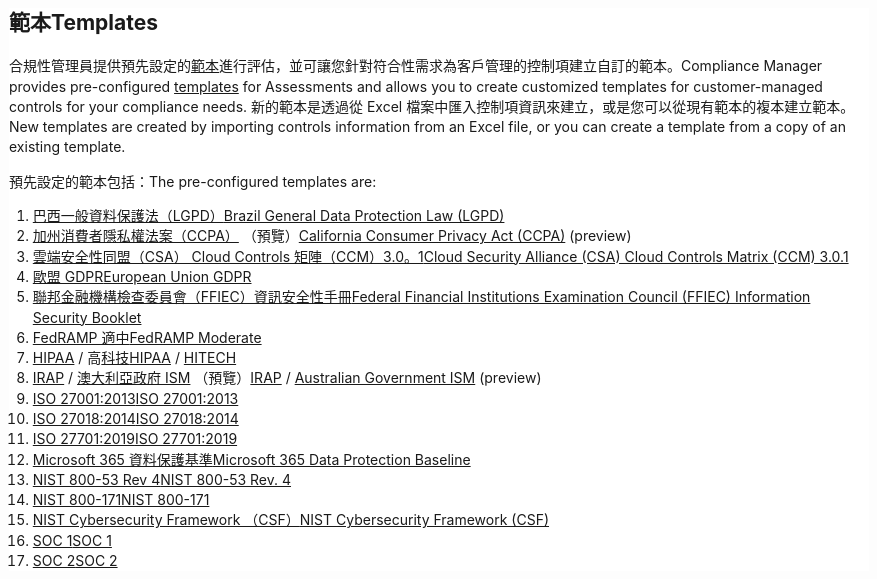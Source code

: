 ## <a name="templates"></a><span data-ttu-id="0be9c-216">範本</span><span class="sxs-lookup"><span data-stu-id="0be9c-216">Templates</span></span>

<span data-ttu-id="0be9c-217">合規性管理員提供預先設定的[範本](working-with-compliance-manager.md#templates)進行評估，並可讓您針對符合性需求為客戶管理的控制項建立自訂的範本。</span><span class="sxs-lookup"><span data-stu-id="0be9c-217">Compliance Manager provides pre-configured [templates](working-with-compliance-manager.md#templates) for Assessments and allows you to create customized templates for customer-managed controls for your compliance needs.</span></span> <span data-ttu-id="0be9c-218">新的範本是透過從 Excel 檔案中匯入控制項資訊來建立，或是您可以從現有範本的複本建立範本。</span><span class="sxs-lookup"><span data-stu-id="0be9c-218">New templates are created by importing controls information from an Excel file, or you can create a template from a copy of an existing template.</span></span>

<span data-ttu-id="0be9c-219">預先設定的範本包括：</span><span class="sxs-lookup"><span data-stu-id="0be9c-219">The pre-configured templates are:</span></span>

1. [<span data-ttu-id="0be9c-220">巴西一般資料保護法（LGPD）</span><span class="sxs-lookup"><span data-stu-id="0be9c-220">Brazil General Data Protection Law (LGPD)</span></span>](https://go.microsoft.com/fwlink/?linkid=2115387)
2. <span data-ttu-id="0be9c-221">[加州消費者隱私權法案（CCPA）](https://go.microsoft.com/fwlink/?linkid=2108871) （預覽）</span><span class="sxs-lookup"><span data-stu-id="0be9c-221">[California Consumer Privacy Act (CCPA)](https://go.microsoft.com/fwlink/?linkid=2108871) (preview)</span></span>
3. [<span data-ttu-id="0be9c-222">雲端安全性同盟（CSA） Cloud Controls 矩陣（CCM）3.0。1</span><span class="sxs-lookup"><span data-stu-id="0be9c-222">Cloud Security Alliance (CSA) Cloud Controls Matrix (CCM) 3.0.1</span></span>](https://go.microsoft.com/fwlink/?linkid=2109076)
4. [<span data-ttu-id="0be9c-223">歐盟 GDPR</span><span class="sxs-lookup"><span data-stu-id="0be9c-223">European Union GDPR</span></span>](https://go.microsoft.com/fwlink/?linkid=2108870)
5. [<span data-ttu-id="0be9c-224">聯邦金融機構檢查委員會（FFIEC）資訊安全性手冊</span><span class="sxs-lookup"><span data-stu-id="0be9c-224">Federal Financial Institutions Examination Council (FFIEC) Information Security Booklet</span></span>](https://go.microsoft.com/fwlink/?linkid=2109077)
6. [<span data-ttu-id="0be9c-225">FedRAMP 適中</span><span class="sxs-lookup"><span data-stu-id="0be9c-225">FedRAMP Moderate</span></span>](https://go.microsoft.com/fwlink/?linkid=2108869)
7. <span data-ttu-id="0be9c-226">[HIPAA](https://go.microsoft.com/fwlink/?linkid=2109078)  / 高[科技](https://go.microsoft.com/fwlink/?linkid=2109079)</span><span class="sxs-lookup"><span data-stu-id="0be9c-226">[HIPAA](https://go.microsoft.com/fwlink/?linkid=2109078) / [HITECH](https://go.microsoft.com/fwlink/?linkid=2109079)</span></span>
8. <span data-ttu-id="0be9c-227">[IRAP](https://go.microsoft.com/fwlink/?linkid=2113709)  / [澳大利亞政府 ISM](https://go.microsoft.com/fwlink/?linkid=2113024) （預覽）</span><span class="sxs-lookup"><span data-stu-id="0be9c-227">[IRAP](https://go.microsoft.com/fwlink/?linkid=2113709) / [Australian Government ISM](https://go.microsoft.com/fwlink/?linkid=2113024) (preview)</span></span>
9. [<span data-ttu-id="0be9c-228">ISO 27001:2013</span><span class="sxs-lookup"><span data-stu-id="0be9c-228">ISO 27001:2013</span></span>](https://go.microsoft.com/fwlink/?linkid=2109073)
10. [<span data-ttu-id="0be9c-229">ISO 27018:2014</span><span class="sxs-lookup"><span data-stu-id="0be9c-229">ISO 27018:2014</span></span>](https://go.microsoft.com/fwlink/?linkid=2109074)
11. [<span data-ttu-id="0be9c-230">ISO 27701:2019</span><span class="sxs-lookup"><span data-stu-id="0be9c-230">ISO 27701:2019</span></span>](https://go.microsoft.com/fwlink/?linkid=2113025)
12. [<span data-ttu-id="0be9c-231">Microsoft 365 資料保護基準</span><span class="sxs-lookup"><span data-stu-id="0be9c-231">Microsoft 365 Data Protection Baseline</span></span>](compliance-score-methodology.md#initial-score-based-on-microsoft-365-data-protection-baseline)
13. [<span data-ttu-id="0be9c-232">NIST 800-53 Rev 4</span><span class="sxs-lookup"><span data-stu-id="0be9c-232">NIST 800-53 Rev. 4</span></span>](https://go.microsoft.com/fwlink/?linkid=2109075)
14. [<span data-ttu-id="0be9c-233">NIST 800-171</span><span class="sxs-lookup"><span data-stu-id="0be9c-233">NIST 800-171</span></span>](https://go.microsoft.com/fwlink/?linkid=2108867)
15. [<span data-ttu-id="0be9c-234">NIST Cybersecurity Framework （CSF）</span><span class="sxs-lookup"><span data-stu-id="0be9c-234">NIST Cybersecurity Framework (CSF)</span></span>](https://go.microsoft.com/fwlink/?linkid=2108868)
16. [<span data-ttu-id="0be9c-235">SOC 1</span><span class="sxs-lookup"><span data-stu-id="0be9c-235">SOC 1</span></span>](https://go.microsoft.com/fwlink/?linkid=2115184)
17. [<span data-ttu-id="0be9c-236">SOC 2</span><span class="sxs-lookup"><span data-stu-id="0be9c-236">SOC 2</span></span>](https://go.microsoft.com/fwlink/?linkid=2115184)
